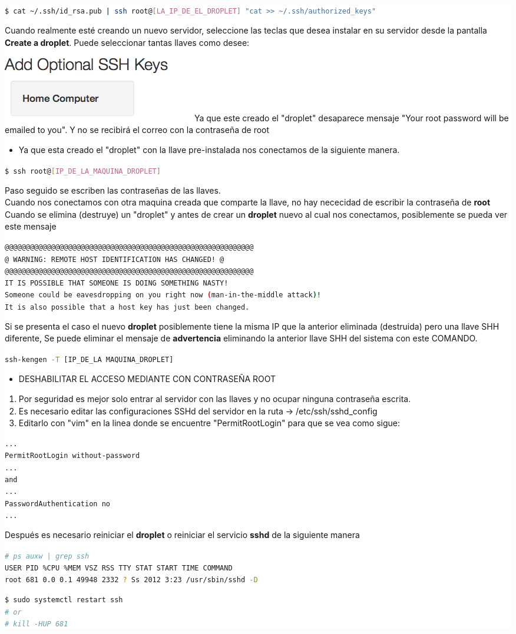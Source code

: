 ```bash
$ cat ~/.ssh/id_rsa.pub | ssh root@[LA_IP_DE_EL_DROPLET] "cat >> ~/.ssh/authorized_keys"
```
Cuando realmente esté creando un nuevo servidor, seleccione las teclas que desea instalar en su servidor desde la pantalla **Create a droplet**. Puede seleccionar tantas llaves como desee:   
![SSH Keys](img/add_key_02.png "SSH Keys")
Ya que este creado el "droplet" desaparece mensaje "Your root password will be emailed to you". Y no se recibirá el correo con la contraseña de root   
- Ya que esta creado el "droplet" con la llave pre-instalada nos conectamos de la siguiente manera.
```bash
$ ssh root@[IP_DE_LA_MAQUINA_DROPLET]
```
Paso seguido se escriben las contraseñas de las llaves.   
Cuando nos conectamos con otra maquina creada  que comparte la llave, no hay nececidad de escribir la contraseña de **root**   
Cuando se elimina (destruye) un "droplet" y antes de crear un **droplet** nuevo al cual nos conectamos, posiblemente se pueda ver este mensaje
```bash
@@@@@@@@@@@@@@@@@@@@@@@@@@@@@@@@@@@@@@@@@@@@@@@@@@@@@@@@@@@
@ WARNING: REMOTE HOST IDENTIFICATION HAS CHANGED! @
@@@@@@@@@@@@@@@@@@@@@@@@@@@@@@@@@@@@@@@@@@@@@@@@@@@@@@@@@@@
IT IS POSSIBLE THAT SOMEONE IS DOING SOMETHING NASTY!
Someone could be eavesdropping on you right now (man-in-the-middle attack)!
It is also possible that a host key has just been changed.
```
Si se presenta el caso el nuevo **droplet** posiblemente tiene la misma IP que la anterior eliminada (destruida) pero una llave SHH diferente, Se puede eliminar el mensaje de **advertencia** eliminando la anterior llave SHH del sistema con este COMANDO.
```bash
ssh-kengen -T [IP_DE_LA MAQUINA_DROPLET]
```
- DESHABILITAR EL ACCESO MEDIANTE CON CONTRASEÑA ROOT
1. Por seguridad es mejor solo entrar al servidor con las llaves y no ocupar ninguna contraseña escrita.
2. Es necesario editar las configuraciones SSHd del servidor en la ruta -> /etc/ssh/sshd_config
3. Editarlo con "vim" en la linea donde se encuentre "PermitRootLogin" para que se vea como sigue:
```bash
...
PermitRootLogin without-password
...
and
...
PasswordAuthentication no
...
```
Después es necesario reiniciar el **droplet** o reiniciar el servicio **sshd** de la siguiente manera
```bash
# ps auxw | grep ssh
USER PID %CPU %MEM VSZ RSS TTY STAT START TIME COMMAND
root 681 0.0 0.1 49948 2332 ? Ss 2012 3:23 /usr/sbin/sshd -D
```
```bash
$ sudo systemctl restart ssh
# or
# kill -HUP 681
```